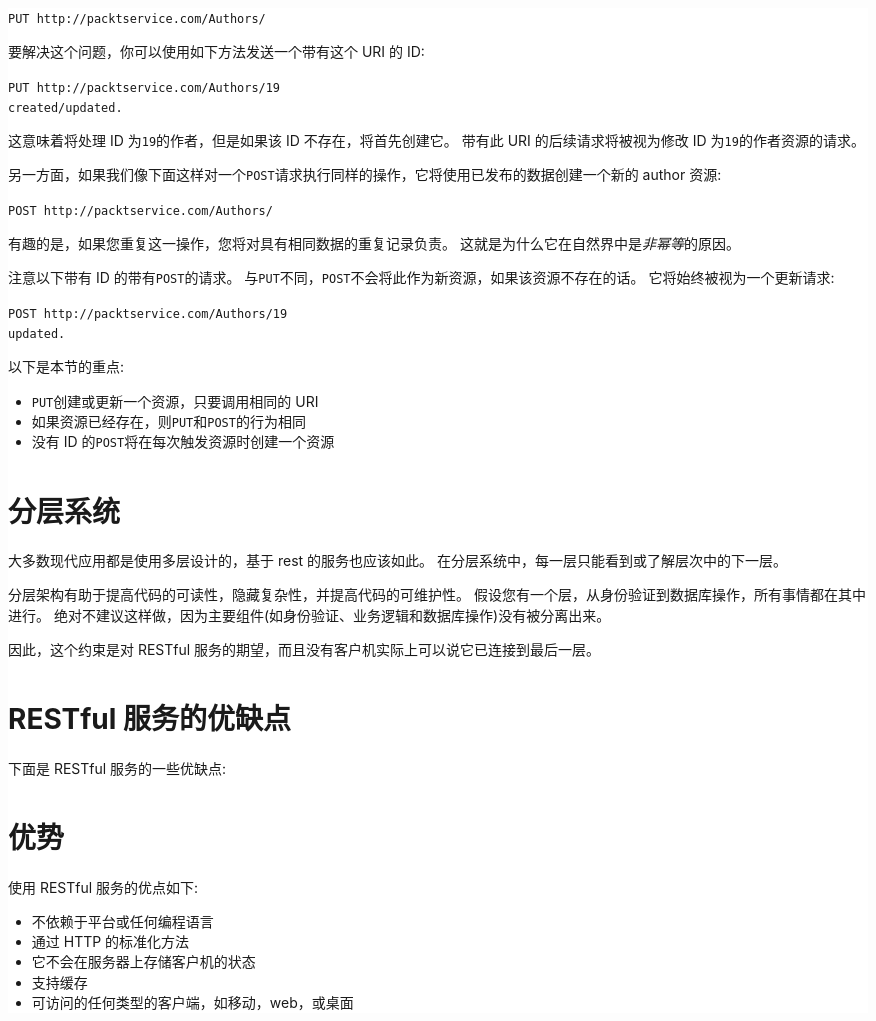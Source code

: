 ```
PUT http://packtservice.com/Authors/
```

要解决这个问题，你可以使用如下方法发送一个带有这个 URI 的 ID:

```
PUT http://packtservice.com/Authors/19
created/updated.
```

这意味着将处理 ID 为`19`的作者，但是如果该 ID 不存在，将首先创建它。 带有此 URI 的后续请求将被视为修改 ID 为`19`的作者资源的请求。

另一方面，如果我们像下面这样对一个`POST`请求执行同样的操作，它将使用已发布的数据创建一个新的 author 资源:

```
POST http://packtservice.com/Authors/

```

有趣的是，如果您重复这一操作，您将对具有相同数据的重复记录负责。 这就是为什么它在自然界中是*非幂等*的原因。

注意以下带有 ID 的带有`POST`的请求。 与`PUT`不同，`POST`不会将此作为新资源，如果该资源不存在的话。 它将始终被视为一个更新请求:

```
POST http://packtservice.com/Authors/19
updated.
```

以下是本节的重点:

*   `PUT`创建或更新一个资源，只要调用相同的 URI
*   如果资源已经存在，则`PUT`和`POST`的行为相同
*   没有 ID 的`POST`将在每次触发资源时创建一个资源

# 分层系统

大多数现代应用都是使用多层设计的，基于 rest 的服务也应该如此。 在分层系统中，每一层只能看到或了解层次中的下一层。

分层架构有助于提高代码的可读性，隐藏复杂性，并提高代码的可维护性。 假设您有一个层，从身份验证到数据库操作，所有事情都在其中进行。 绝对不建议这样做，因为主要组件(如身份验证、业务逻辑和数据库操作)没有被分离出来。

因此，这个约束是对 RESTful 服务的期望，而且没有客户机实际上可以说它已连接到最后一层。

# RESTful 服务的优缺点

下面是 RESTful 服务的一些优缺点:

# 优势

使用 RESTful 服务的优点如下:

*   不依赖于平台或任何编程语言
*   通过 HTTP 的标准化方法
*   它不会在服务器上存储客户机的状态
*   支持缓存
*   可访问的任何类型的客户端，如移动，web，或桌面
